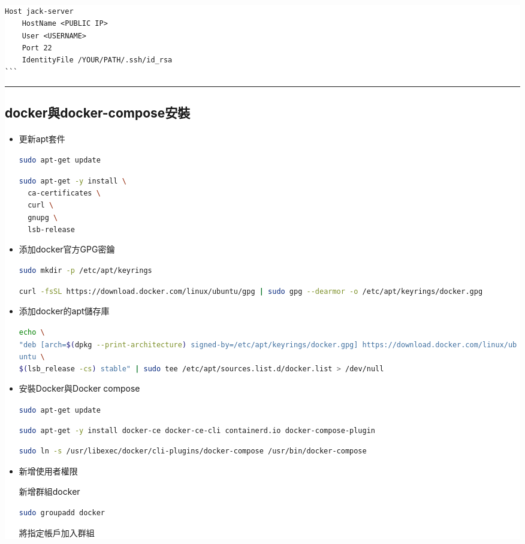     Host jack-server
        HostName <PUBLIC IP>
        User <USERNAME>
        Port 22
        IdentityFile /YOUR/PATH/.ssh/id_rsa
    ```
    
------------------

## docker與docker-compose安裝
* 更新apt套件
  ```bash
  sudo apt-get update
  ```
  
  ```bash
  sudo apt-get -y install \
    ca-certificates \
    curl \
    gnupg \
    lsb-release
  ```
* 添加docker官方GPG密鑰
  ```bash
  sudo mkdir -p /etc/apt/keyrings
  ```
  ```bash
  curl -fsSL https://download.docker.com/linux/ubuntu/gpg | sudo gpg --dearmor -o /etc/apt/keyrings/docker.gpg
  ```
* 添加docker的apt儲存庫
  ```bash
  echo \
  "deb [arch=$(dpkg --print-architecture) signed-by=/etc/apt/keyrings/docker.gpg] https://download.docker.com/linux/ubuntu \
  $(lsb_release -cs) stable" | sudo tee /etc/apt/sources.list.d/docker.list > /dev/null
  ```
* 安裝Docker與Docker compose
  ```bash
  sudo apt-get update
  ```
  ```bash
  sudo apt-get -y install docker-ce docker-ce-cli containerd.io docker-compose-plugin
  ```
  ```bash
  sudo ln -s /usr/libexec/docker/cli-plugins/docker-compose /usr/bin/docker-compose
  ```
* 新增使用者權限

  新增群組docker
  
  ```bash
  sudo groupadd docker
  ```

  將指定帳戶加入群組
